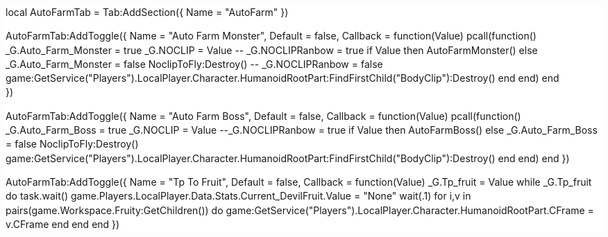 
local AutoFarmTab = Tab:AddSection({
	Name = "AutoFarm"
})


AutoFarmTab:AddToggle({
	Name = "Auto Farm Monster",
	Default = false,
	Callback = function(Value)
        pcall(function()
		_G.Auto_Farm_Monster = true
        _G.NOCLIP = Value
      --  _G.NOCLIPRanbow = true
if Value then
    AutoFarmMonster()
    else
        _G.Auto_Farm_Monster = false
        NoclipToFly:Destroy()
       -- _G.NOCLIPRanbow = false
       game:GetService("Players").LocalPlayer.Character.HumanoidRootPart:FindFirstChild("BodyClip"):Destroy()
end
end)
	end    
})

AutoFarmTab:AddToggle({
	Name = "Auto Farm Boss",
	Default = false,
	Callback = function(Value)
        pcall(function()
_G.Auto_Farm_Boss = true
_G.NOCLIP = Value
--_G.NOCLIPRanbow = true
if Value then
    AutoFarmBoss()
    else
        _G.Auto_Farm_Boss = false
        NoclipToFly:Destroy()
        game:GetService("Players").LocalPlayer.Character.HumanoidRootPart:FindFirstChild("BodyClip"):Destroy()
end
end)
end
})


AutoFarmTab:AddToggle({
	Name = "Tp To Fruit",
	Default = false,
	Callback = function(Value)
_G.Tp_fruit = Value
while _G.Tp_fruit do task.wait()
game.Players.LocalPlayer.Data.Stats.Current_DevilFruit.Value = "None"
wait(.1)
    for i,v in pairs(game.Workspace.Fruity:GetChildren()) do
          game:GetService("Players").LocalPlayer.Character.HumanoidRootPart.CFrame = v.CFrame
end
end
end
})
